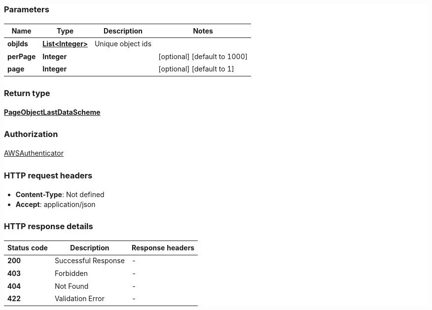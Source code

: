 ```java
```

### Parameters


| Name | Type | Description  | Notes |
|------------- | ------------- | ------------- | -------------|
| **objIds** | [**List&lt;Integer&gt;**](Integer.md)| Unique object ids | |
| **perPage** | **Integer**|  | [optional] [default to 1000] |
| **page** | **Integer**|  | [optional] [default to 1] |

### Return type

[**PageObjectLastDataScheme**](PageObjectLastDataScheme.md)

### Authorization

[AWSAuthenticator](../README.md#AWSAuthenticator)

### HTTP request headers

- **Content-Type**: Not defined
- **Accept**: application/json


### HTTP response details
| Status code | Description | Response headers |
|-------------|-------------|------------------|
| **200** | Successful Response |  -  |
| **403** | Forbidden |  -  |
| **404** | Not Found |  -  |
| **422** | Validation Error |  -  |

